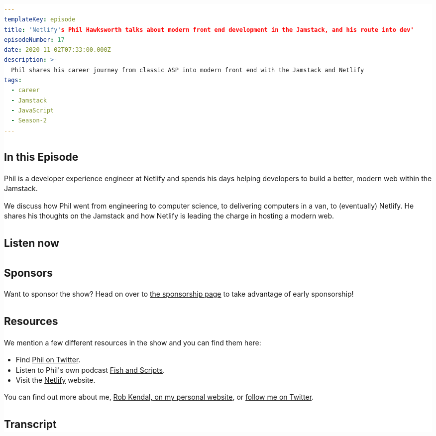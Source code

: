```yaml
---
templateKey: episode
title: 'Netlify's Phil Hawksworth talks about modern front end development in the Jamstack, and his route into dev'
episodeNumber: 17
date: 2020-11-02T07:33:00.000Z
description: >-
  Phil shares his career journey from classic ASP into modern front end with the Jamstack and Netlify
tags:
  - career
  - Jamstack
  - JavaScript
  - Season-2
---
```


## In this Episode

Phil is a developer experience engineer at Netlify and spends his days helping developers to build a better, modern web within the Jamstack.

We discuss how Phil went from engineering to computer science, to delivering computers in a van, to (eventually) Netlify. He shares his thoughts on the Jamstack and how Netlify is leading the charge in hosting a modern web.

## Listen now

<iframe src="https://anchor.fm/the-front-end/embed/episodes/Netlifys-Phil-Hawksworth-talks-about-modern-front-end-development-in-the-Jamstack--and-his-route-into-dev-elphvu" height="auto" width="100%" frameborder="0" scrolling="no"></iframe>

## Sponsors

Want to sponsor the show? Head on over to [the sponsorship page](/sponsorship) to take advantage of early sponsorship!

## Resources

We mention a few different resources in the show and you can find them here:

- Find [Phil on Twitter](https://twitter.com/philhawksworth).
- Listen to Phil's own podcast [Fish and Scripts](https://twitter.com/fishandscripts).
 - Visit the [Netlify](https://www.netlify.com/) website.

You can find out more about me, [Rob Kendal, on my personal website](https://robkendal.co.uk), or [follow me on Twitter](https://twitter.com/kendalmintcode).

## Transcript

